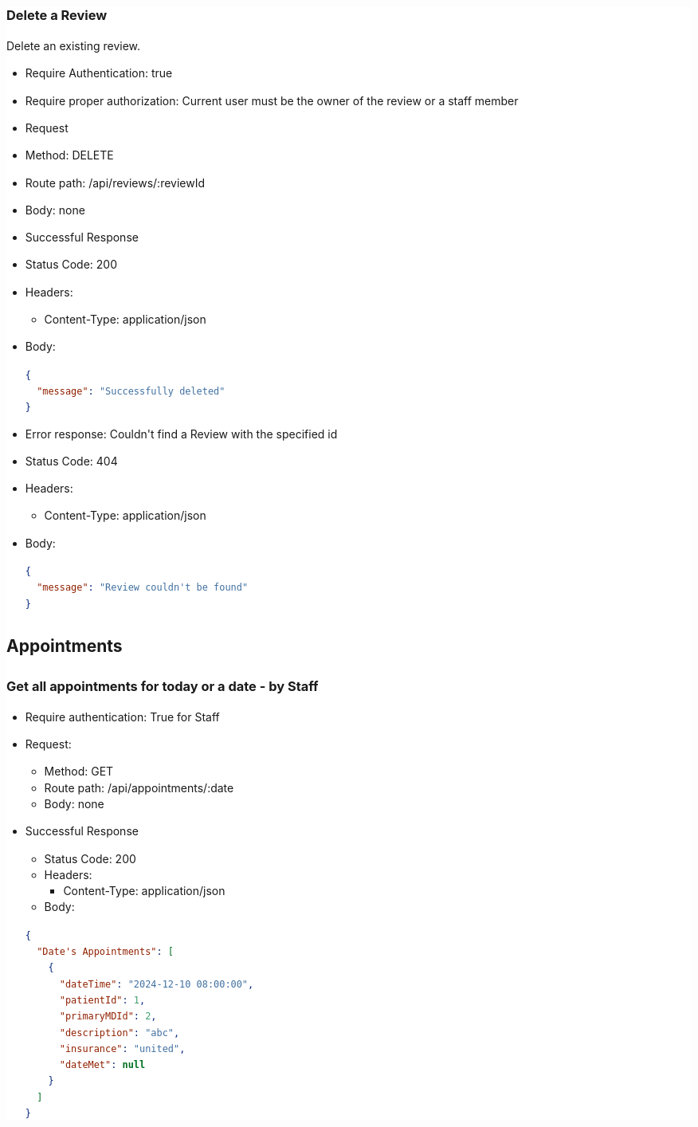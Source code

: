 ### Delete a Review

Delete an existing review.

- Require Authentication: true
- Require proper authorization: Current user must be the owner of the review or a staff member
- Request

- Method: DELETE
- Route path: /api/reviews/:reviewId
- Body: none

- Successful Response

- Status Code: 200
- Headers:
  - Content-Type: application/json
- Body:

  ```json
  {
    "message": "Successfully deleted"
  }
  ```

- Error response: Couldn't find a Review with the specified id

- Status Code: 404
- Headers:
  - Content-Type: application/json
- Body:

  ```json
  {
    "message": "Review couldn't be found"
  }
  ```

## Appointments

### Get all appointments for today or a date - by Staff

- Require authentication: True for Staff
- Request:

  - Method: GET
  - Route path: /api/appointments/:date
  - Body: none

- Successful Response

  - Status Code: 200
  - Headers:
    - Content-Type: application/json
  - Body:

  ```json
  {
    "Date's Appointments": [
      {
        "dateTime": "2024-12-10 08:00:00",
        "patientId": 1,
        "primaryMDId": 2,
        "description": "abc",
        "insurance": "united",
        "dateMet": null
      }
    ]
  }
  ```